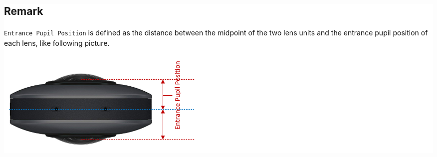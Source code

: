 
## Remark

`Entrance Pupil Position` is defined as the distance between the midpoint of the two lens units and the entrance pupil position of each lens, like following picture.  

![axis](assets/img/entrance_pupil_position.png)

